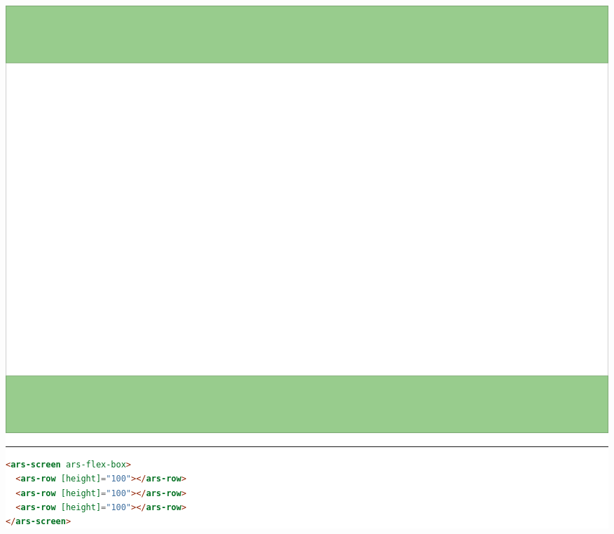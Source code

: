 ![](images/ars-row-example-2.png)

---

```html
<ars-screen ars-flex-box>
  <ars-row [height]="100"></ars-row>
  <ars-row [height]="100"></ars-row>
  <ars-row [height]="100"></ars-row>
</ars-screen>
```
